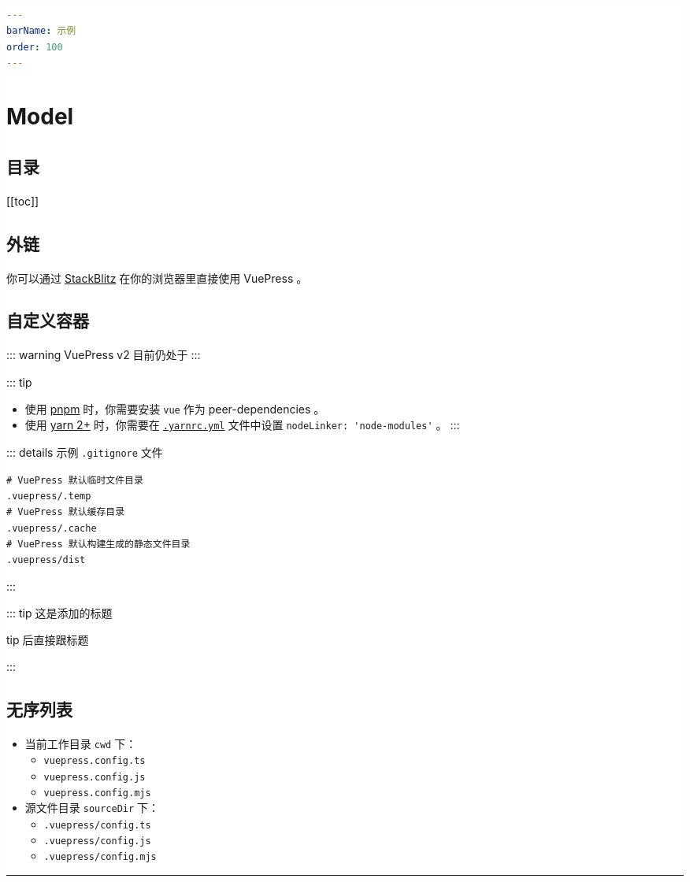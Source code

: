 ```yaml
---
barName: 示例
order: 100
---
```


# Model

## 目录

[[toc]]

## 外链

你可以通过 [StackBlitz](https://stackblitz.com/fork/vuepress) 在你的浏览器里直接使用 VuePress 。

## 自定义容器

::: warning
VuePress v2 目前仍处于
:::

::: tip

- 使用 [pnpm](https://pnpm.io/zh/) 时，你需要安装 `vue` 作为 peer-dependencies 。
- 使用 [yarn 2+](https://yarnpkg.com/) 时，你需要在 [`.yarnrc.yml`](https://yarnpkg.com/configuration/yarnrc#nodeLinker)
  文件中设置 `nodeLinker: 'node-modules'` 。
  :::

::: details 示例 `.gitignore` 文件

```
# VuePress 默认临时文件目录
.vuepress/.temp
# VuePress 默认缓存目录
.vuepress/.cache
# VuePress 默认构建生成的静态文件目录
.vuepress/dist
```

:::

::: tip 这是添加的标题

tip 后直接跟标题

:::

## 无序列表

- 当前工作目录 `cwd` 下：
  - `vuepress.config.ts`
  - `vuepress.config.js`
  - `vuepress.config.mjs`
- 源文件目录 `sourceDir` 下：
  - `.vuepress/config.ts`
  - `.vuepress/config.js`
  - `.vuepress/config.mjs`

---